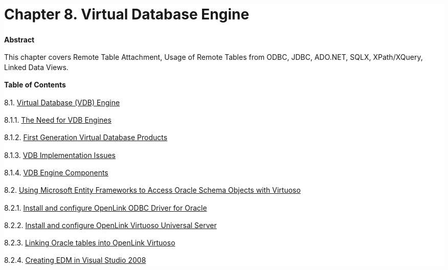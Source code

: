 <div id="ch-vdbengine" class="chapter">

<div class="titlepage">

<div>

<div>

# Chapter 8. Virtual Database Engine

</div>

<div>

<div class="abstract">

**Abstract**

This chapter covers Remote Table Attachment, Usage of Remote Tables from
ODBC, JDBC, ADO.NET, SQLX, XPath/XQuery, Linked Data Views.

</div>

</div>

</div>

</div>

<div class="toc">

**Table of Contents**

<span class="section">8.1. [Virtual Database (VDB)
Engine](ch-vdbengine.html#thevdb)</span>

<span class="section">8.1.1. [The Need for VDB
Engines](ch-vdbengine.html#consneed4vdb)</span>

<span class="section">8.1.2. [First Generation Virtual Database
Products](ch-vdbengine.html#consfirstvdbps)</span>

<span class="section">8.1.3. [VDB Implementation
Issues](ch-vdbengine.html#vdbimpliss)</span>

<span class="section">8.1.4. [VDB Engine
Components](ch-vdbengine.html#vdbcomponents)</span>

<span class="section">8.2. [Using Microsoft Entity Frameworks to Access
Oracle Schema Objects with Virtuoso](vdbenginemc.html)</span>

<span class="section">8.2.1. [Install and configure OpenLink ODBC Driver
for Oracle](vdbenginemc.html#vdbenginemcinst)</span>

<span class="section">8.2.2. [Install and configure OpenLink Virtuoso
Universal Server](vdbenginemcconfvsr.html)</span>

<span class="section">8.2.3. [Linking Oracle tables into OpenLink
Virtuoso](vdbenginemclink.html)</span>

<span class="section">8.2.4. [Creating EDM in Visual Studio
2008](vdbenginemccrvs.html)</span>

